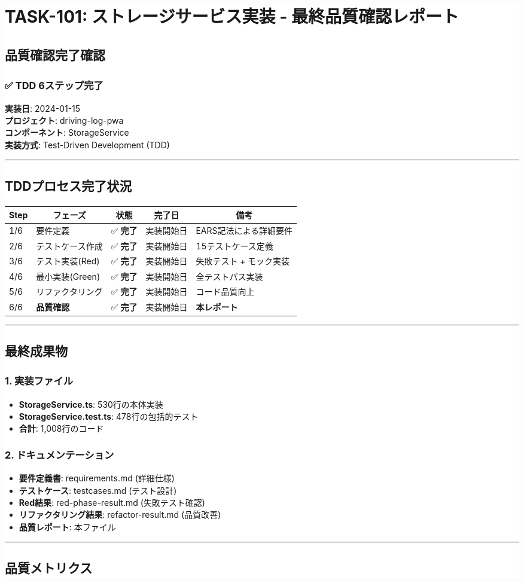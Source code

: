 # TASK-101: ストレージサービス実装 - 最終品質確認レポート

## 品質確認完了確認

### ✅ TDD 6ステップ完了

**実装日**: 2024-01-15  
**プロジェクト**: driving-log-pwa  
**コンポーネント**: StorageService  
**実装方式**: Test-Driven Development (TDD)

---

## TDDプロセス完了状況

| Step | フェーズ | 状態 | 完了日 | 備考 |
|------|---------|------|-------|------|
| 1/6 | 要件定義 | ✅ **完了** | 実装開始日 | EARS記法による詳細要件 |
| 2/6 | テストケース作成 | ✅ **完了** | 実装開始日 | 15テストケース定義 |
| 3/6 | テスト実装(Red) | ✅ **完了** | 実装開始日 | 失敗テスト + モック実装 |
| 4/6 | 最小実装(Green) | ✅ **完了** | 実装開始日 | 全テストパス実装 |
| 5/6 | リファクタリング | ✅ **完了** | 実装開始日 | コード品質向上 |
| 6/6 | **品質確認** | ✅ **完了** | 実装開始日 | **本レポート** |

---

## 最終成果物

### 1. 実装ファイル
- **StorageService.ts**: 530行の本体実装
- **StorageService.test.ts**: 478行の包括的テスト
- **合計**: 1,008行のコード

### 2. ドキュメンテーション
- **要件定義書**: requirements.md (詳細仕様)
- **テストケース**: testcases.md (テスト設計)
- **Red結果**: red-phase-result.md (失敗テスト確認)
- **リファクタリング結果**: refactor-result.md (品質改善)
- **品質レポート**: 本ファイル

---

## 品質メトリクス
